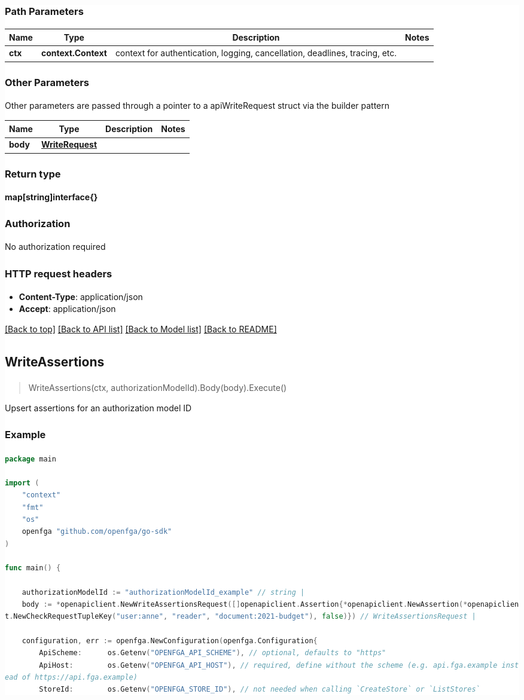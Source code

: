 ### Path Parameters


Name | Type | Description  | Notes
------------- | ------------- | ------------- | -------------
**ctx** | **context.Context** | context for authentication, logging, cancellation, deadlines, tracing, etc.

### Other Parameters

Other parameters are passed through a pointer to a apiWriteRequest struct via the builder pattern


Name | Type | Description  | Notes
------------- | ------------- | ------------- | -------------
**body** | [**WriteRequest**](WriteRequest.md) |  | 

### Return type

**map[string]interface{}**

### Authorization

No authorization required

### HTTP request headers

- **Content-Type**: application/json
- **Accept**: application/json

[[Back to top]](#) [[Back to API list]](../README.md#documentation-for-api-endpoints)
[[Back to Model list]](../README.md#documentation-for-models)
[[Back to README]](../README.md)


## WriteAssertions

> WriteAssertions(ctx, authorizationModelId).Body(body).Execute()

Upsert assertions for an authorization model ID



### Example

```go
package main

import (
    "context"
    "fmt"
    "os"
    openfga "github.com/openfga/go-sdk"
)

func main() {
    
    authorizationModelId := "authorizationModelId_example" // string | 
    body := *openapiclient.NewWriteAssertionsRequest([]openapiclient.Assertion{*openapiclient.NewAssertion(*openapiclient.NewCheckRequestTupleKey("user:anne", "reader", "document:2021-budget"), false)}) // WriteAssertionsRequest | 

    configuration, err := openfga.NewConfiguration(openfga.Configuration{
        ApiScheme:      os.Getenv("OPENFGA_API_SCHEME"), // optional, defaults to "https"
        ApiHost:        os.Getenv("OPENFGA_API_HOST"), // required, define without the scheme (e.g. api.fga.example instead of https://api.fga.example)
        StoreId:        os.Getenv("OPENFGA_STORE_ID"), // not needed when calling `CreateStore` or `ListStores`
```